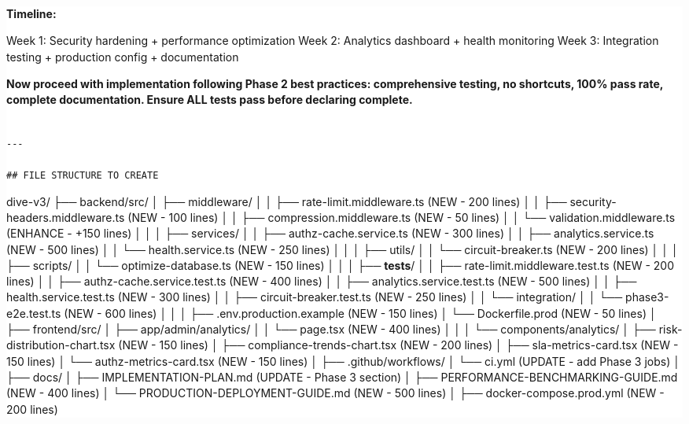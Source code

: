 **Timeline:**

Week 1: Security hardening + performance optimization
Week 2: Analytics dashboard + health monitoring
Week 3: Integration testing + production config + documentation

**Now proceed with implementation following Phase 2 best practices: comprehensive testing, no shortcuts, 100% pass rate, complete documentation. Ensure ALL tests pass before declaring complete.**
```

---

## FILE STRUCTURE TO CREATE

```
dive-v3/
├── backend/src/
│   ├── middleware/
│   │   ├── rate-limit.middleware.ts              (NEW - 200 lines)
│   │   ├── security-headers.middleware.ts        (NEW - 100 lines)
│   │   ├── compression.middleware.ts             (NEW - 50 lines)
│   │   └── validation.middleware.ts              (ENHANCE - +150 lines)
│   │
│   ├── services/
│   │   ├── authz-cache.service.ts                (NEW - 300 lines)
│   │   ├── analytics.service.ts                  (NEW - 500 lines)
│   │   └── health.service.ts                     (NEW - 250 lines)
│   │
│   ├── utils/
│   │   └── circuit-breaker.ts                    (NEW - 200 lines)
│   │
│   ├── scripts/
│   │   └── optimize-database.ts                  (NEW - 150 lines)
│   │
│   ├── __tests__/
│   │   ├── rate-limit.middleware.test.ts         (NEW - 200 lines)
│   │   ├── authz-cache.service.test.ts           (NEW - 400 lines)
│   │   ├── analytics.service.test.ts             (NEW - 500 lines)
│   │   ├── health.service.test.ts                (NEW - 300 lines)
│   │   ├── circuit-breaker.test.ts               (NEW - 250 lines)
│   │   └── integration/
│   │       └── phase3-e2e.test.ts                (NEW - 600 lines)
│   │
│   ├── .env.production.example                   (NEW - 150 lines)
│   └── Dockerfile.prod                           (NEW - 50 lines)
│
├── frontend/src/
│   ├── app/admin/analytics/
│   │   └── page.tsx                              (NEW - 400 lines)
│   │
│   └── components/analytics/
│       ├── risk-distribution-chart.tsx           (NEW - 150 lines)
│       ├── compliance-trends-chart.tsx           (NEW - 200 lines)
│       ├── sla-metrics-card.tsx                  (NEW - 150 lines)
│       └── authz-metrics-card.tsx                (NEW - 150 lines)
│
├── .github/workflows/
│   └── ci.yml                                    (UPDATE - add Phase 3 jobs)
│
├── docs/
│   ├── IMPLEMENTATION-PLAN.md                    (UPDATE - Phase 3 section)
│   ├── PERFORMANCE-BENCHMARKING-GUIDE.md         (NEW - 400 lines)
│   └── PRODUCTION-DEPLOYMENT-GUIDE.md            (NEW - 500 lines)
│
├── docker-compose.prod.yml                       (NEW - 200 lines)